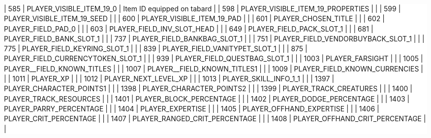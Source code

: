 | 585   | PLAYER_VISIBLE_ITEM_19_0                         | Item ID equipped on tabard                                                                                   |
| 598   | PLAYER_VISIBLE_ITEM_19_PROPERTIES                |                                                                                                              |
| 599   | PLAYER_VISIBLE_ITEM_19_SEED                      |                                                                                                              |
| 600   | PLAYER_VISIBLE_ITEM_19_PAD                       |                                                                                                              |
| 601   | PLAYER_CHOSEN_TITLE                              |                                                                                                              |
| 602   | PLAYER_FIELD_PAD_0                               |                                                                                                              |
| 603   | PLAYER_FIELD_INV_SLOT_HEAD                       |                                                                                                              |
| 649   | PLAYER_FIELD_PACK_SLOT_1                         |                                                                                                              |
| 681   | PLAYER_FIELD_BANK_SLOT_1                         |                                                                                                              |
| 737   | PLAYER_FIELD_BANKBAG_SLOT_1                      |                                                                                                              |
| 751   | PLAYER_FIELD_VENDORBUYBACK_SLOT_1                |                                                                                                              |
| 775   | PLAYER_FIELD_KEYRING_SLOT_1                      |                                                                                                              |
| 839   | PLAYER_FIELD_VANITYPET_SLOT_1                    |                                                                                                              |
| 875   | PLAYER_FIELD_CURRENCYTOKEN_SLOT_1                |                                                                                                              |
| 939   | PLAYER_FIELD_QUESTBAG_SLOT_1                     |                                                                                                              |
| 1003  | PLAYER_FARSIGHT                                  |                                                                                                              |
| 1005  | PLAYER__FIELD_KNOWN_TITLES                       |                                                                                                              |
| 1007  | PLAYER__FIELD_KNOWN_TITLES1                      |                                                                                                              |
| 1009  | PLAYER_FIELD_KNOWN_CURRENCIES                    |                                                                                                              |
| 1011  | PLAYER_XP                                        |                                                                                                              |
| 1012  | PLAYER_NEXT_LEVEL_XP                             |                                                                                                              |
| 1013  | PLAYER_SKILL_INFO_1_1                            |                                                                                                              |
| 1397  | PLAYER_CHARACTER_POINTS1                         |                                                                                                              |
| 1398  | PLAYER_CHARACTER_POINTS2                         |                                                                                                              |
| 1399  | PLAYER_TRACK_CREATURES                           |                                                                                                              |
| 1400  | PLAYER_TRACK_RESOURCES                           |                                                                                                              |
| 1401  | PLAYER_BLOCK_PERCENTAGE                          |                                                                                                              |
| 1402  | PLAYER_DODGE_PERCENTAGE                          |                                                                                                              |
| 1403  | PLAYER_PARRY_PERCENTAGE                          |                                                                                                              |
| 1404  | PLAYER_EXPERTISE                                 |                                                                                                              |
| 1405  | PLAYER_OFFHAND_EXPERTISE                         |                                                                                                              |
| 1406  | PLAYER_CRIT_PERCENTAGE                           |                                                                                                              |
| 1407  | PLAYER_RANGED_CRIT_PERCENTAGE                    |                                                                                                              |
| 1408  | PLAYER_OFFHAND_CRIT_PERCENTAGE                   |                                                                                                              |